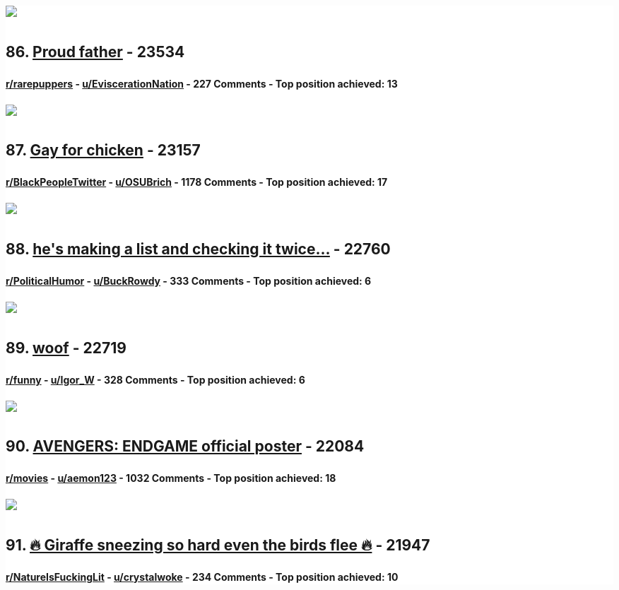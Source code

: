 <a href="https://www.cnn.com/2018/12/07/politics/robert-mueller-john-kelly-obstruction-investigation/index.html"><img src="https://b.thumbs.redditmedia.com/Hrn1oguLFPSsJoravXL0zFT4DEjHCoH8VqwxqFekF4A.jpg"></img></a>

## 86. [Proud father](http://reddit.com/r/rarepuppers/comments/a43iy4/proud_father/) - 23534
#### [r/rarepuppers](http://reddit.com/r/rarepuppers) - [u/EviscerationNation](http://reddit.com/u/EviscerationNation) - 227 Comments - Top position achieved: 13

<a href="https://i.imgur.com/yXIXczp.gifv"><img src="https://b.thumbs.redditmedia.com/iLTb3HXNFtn9XVADRWWDuG8XIv7TvEO_xvdxk6cdM0g.jpg"></img></a>

## 87. [Gay for chicken](http://reddit.com/r/BlackPeopleTwitter/comments/a3zb69/gay_for_chicken/) - 23157
#### [r/BlackPeopleTwitter](http://reddit.com/r/BlackPeopleTwitter) - [u/OSUBrich](http://reddit.com/u/OSUBrich) - 1178 Comments - Top position achieved: 17

<a href="https://imgur.com/7m3U0xR"><img src="https://b.thumbs.redditmedia.com/IdMupRV0phVoFcODrusT9KP9Y6ObeNp_INA5U1L1TTI.jpg"></img></a>

## 88. [he's making a list and checking it twice...](http://reddit.com/r/PoliticalHumor/comments/a41d1d/hes_making_a_list_and_checking_it_twice/) - 22760
#### [r/PoliticalHumor](http://reddit.com/r/PoliticalHumor) - [u/BuckRowdy](http://reddit.com/u/BuckRowdy) - 333 Comments - Top position achieved: 6

<a href="https://i.redd.it/iu7ivf5jsv221.jpg"><img src="https://b.thumbs.redditmedia.com/cIVERopJ8Sip_X-JgQQw20v9h83ryElocPGCmtFTrAc.jpg"></img></a>

## 89. [woof](http://reddit.com/r/funny/comments/a435la/woof/) - 22719
#### [r/funny](http://reddit.com/r/funny) - [u/Igor_W](http://reddit.com/u/Igor_W) - 328 Comments - Top position achieved: 6

<a href="https://i.redd.it/lc2sa8lwpw221.jpg"><img src="https://b.thumbs.redditmedia.com/n2dDGsGwvJ6VsRkHKC_0gGm8lMD96qS3HR8mcrViFZc.jpg"></img></a>

## 90. [AVENGERS: ENDGAME official poster](http://reddit.com/r/movies/comments/a404e8/avengers_endgame_official_poster/) - 22084
#### [r/movies](http://reddit.com/r/movies) - [u/aemon123](http://reddit.com/u/aemon123) - 1032 Comments - Top position achieved: 18

<a href="https://i.redd.it/olk4z2ms3v221.jpg"><img src="https://a.thumbs.redditmedia.com/ld0OVGjc87KPwf1lFWsusj-GYeNsGXSujyE9eFxbN64.jpg"></img></a>

## 91. [🔥 Giraffe sneezing so hard even the birds flee 🔥](http://reddit.com/r/NatureIsFuckingLit/comments/a40d2z/giraffe_sneezing_so_hard_even_the_birds_flee/) - 21947
#### [r/NatureIsFuckingLit](http://reddit.com/r/NatureIsFuckingLit) - [u/crystalwoke](http://reddit.com/u/crystalwoke) - 234 Comments - Top position achieved: 10
